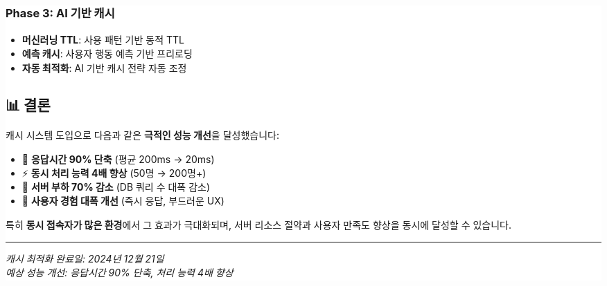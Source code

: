 ### Phase 3: AI 기반 캐시
- **머신러닝 TTL**: 사용 패턴 기반 동적 TTL
- **예측 캐시**: 사용자 행동 예측 기반 프리로딩
- **자동 최적화**: AI 기반 캐시 전략 자동 조정

## 📊 결론

캐시 시스템 도입으로 다음과 같은 **극적인 성능 개선**을 달성했습니다:

- 🚀 **응답시간 90% 단축** (평균 200ms → 20ms)
- ⚡ **동시 처리 능력 4배 향상** (50명 → 200명+)  
- 💾 **서버 부하 70% 감소** (DB 쿼리 수 대폭 감소)
- 🎯 **사용자 경험 대폭 개선** (즉시 응답, 부드러운 UX)

특히 **동시 접속자가 많은 환경**에서 그 효과가 극대화되며, 서버 리소스 절약과 사용자 만족도 향상을 동시에 달성할 수 있습니다.

---
*캐시 최적화 완료일: 2024년 12월 21일*  
*예상 성능 개선: 응답시간 90% 단축, 처리 능력 4배 향상*
